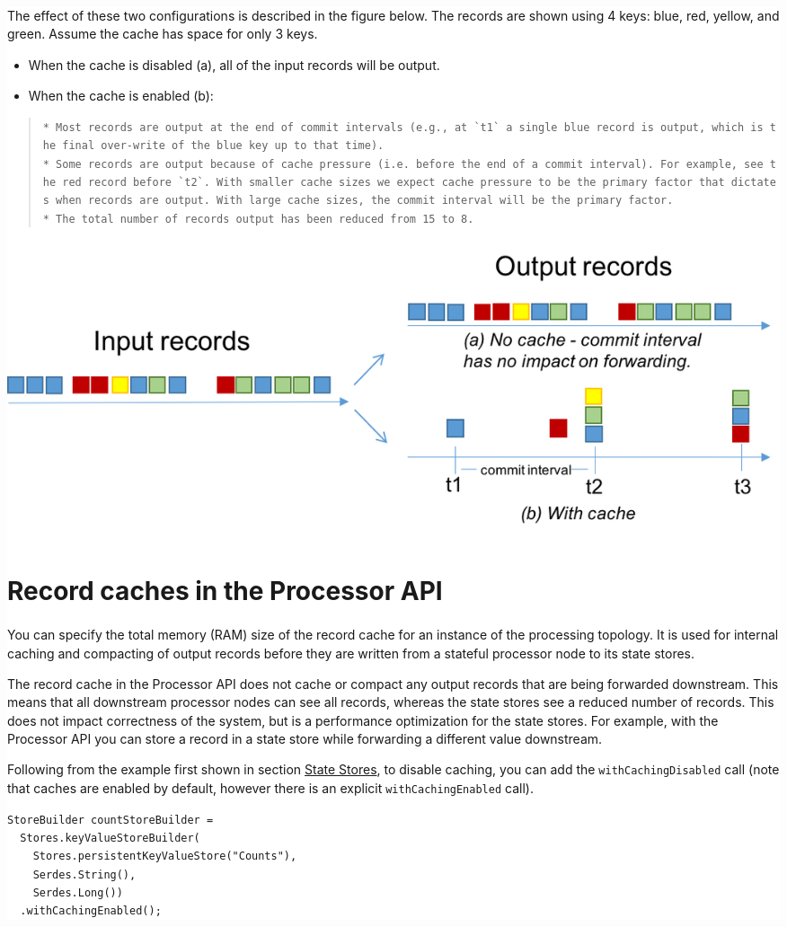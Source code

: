The effect of these two configurations is described in the figure below. The records are shown using 4 keys: blue, red, yellow, and green. Assume the cache has space for only 3 keys.

  * When the cache is disabled (a), all of the input records will be output.

  * When the cache is enabled (b):

>     * Most records are output at the end of commit intervals (e.g., at `t1` a single blue record is output, which is the final over-write of the blue key up to that time).
>     * Some records are output because of cache pressure (i.e. before the end of a commit interval). For example, see the red record before `t2`. With smaller cache sizes we expect cache pressure to be the primary factor that dictates when records are output. With large cache sizes, the commit interval will be the primary factor.
>     * The total number of records output has been reduced from 15 to 8.




![](/37/images/streams-cache-and-commit-interval.png)

# Record caches in the Processor API

You can specify the total memory (RAM) size of the record cache for an instance of the processing topology. It is used for internal caching and compacting of output records before they are written from a stateful processor node to its state stores.

The record cache in the Processor API does not cache or compact any output records that are being forwarded downstream. This means that all downstream processor nodes can see all records, whereas the state stores see a reduced number of records. This does not impact correctness of the system, but is a performance optimization for the state stores. For example, with the Processor API you can store a record in a state store while forwarding a different value downstream.

Following from the example first shown in section [State Stores](processor-api.html#streams-developer-guide-state-store), to disable caching, you can add the `withCachingDisabled` call (note that caches are enabled by default, however there is an explicit `withCachingEnabled` call).
    
    
    StoreBuilder countStoreBuilder =
      Stores.keyValueStoreBuilder(
        Stores.persistentKeyValueStore("Counts"),
        Serdes.String(),
        Serdes.Long())
      .withCachingEnabled();
